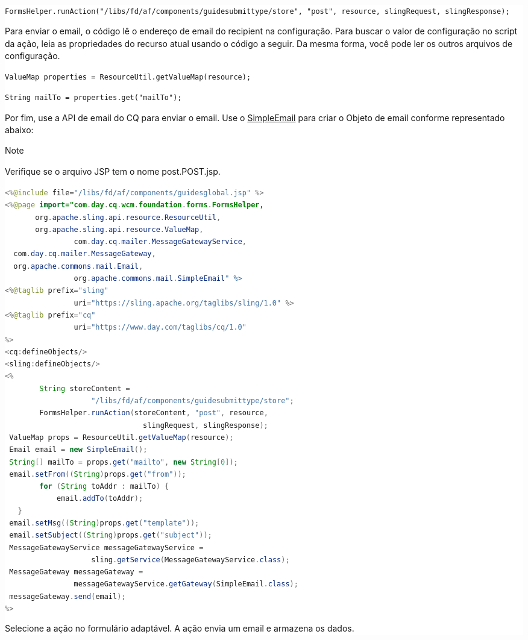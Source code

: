    `FormsHelper.runAction("/libs/fd/af/components/guidesubmittype/store", "post", resource, slingRequest, slingResponse);`

   Para enviar o email, o código lê o endereço de email do recipient na configuração. Para buscar o valor de configuração no script da ação, leia as propriedades do recurso atual usando o código a seguir. Da mesma forma, você pode ler os outros arquivos de configuração.

   `ValueMap properties = ResourceUtil.getValueMap(resource);`

   `String mailTo = properties.get("mailTo");`

   Por fim, use a API de email do CQ para enviar o email. Use o [SimpleEmail](https://commons.apache.org/proper/commons-email/apidocs/org/apache/commons/mail/SimpleEmail.html) para criar o Objeto de email conforme representado abaixo:

   >[!NOTE]
   >
   >Verifique se o arquivo JSP tem o nome post.POST.jsp.

   ```java
   <%@include file="/libs/fd/af/components/guidesglobal.jsp" %>
   <%@page import="com.day.cq.wcm.foundation.forms.FormsHelper,
          org.apache.sling.api.resource.ResourceUtil,
          org.apache.sling.api.resource.ValueMap,
                   com.day.cq.mailer.MessageGatewayService,
     com.day.cq.mailer.MessageGateway,
     org.apache.commons.mail.Email,
                   org.apache.commons.mail.SimpleEmail" %>
   <%@taglib prefix="sling"
                   uri="https://sling.apache.org/taglibs/sling/1.0" %>
   <%@taglib prefix="cq"
                   uri="https://www.day.com/taglibs/cq/1.0"
   %>
   <cq:defineObjects/>
   <sling:defineObjects/>
   <%
           String storeContent =
                       "/libs/fd/af/components/guidesubmittype/store";
           FormsHelper.runAction(storeContent, "post", resource,
                                   slingRequest, slingResponse);
    ValueMap props = ResourceUtil.getValueMap(resource);
    Email email = new SimpleEmail();
    String[] mailTo = props.get("mailto", new String[0]);
    email.setFrom((String)props.get("from"));
           for (String toAddr : mailTo) {
               email.addTo(toAddr);
      }
    email.setMsg((String)props.get("template"));
    email.setSubject((String)props.get("subject"));
    MessageGatewayService messageGatewayService =
                       sling.getService(MessageGatewayService.class);
    MessageGateway messageGateway =
                   messageGatewayService.getGateway(SimpleEmail.class);
    messageGateway.send(email);
   %>
   ```

   Selecione a ação no formulário adaptável. A ação envia um email e armazena os dados.
